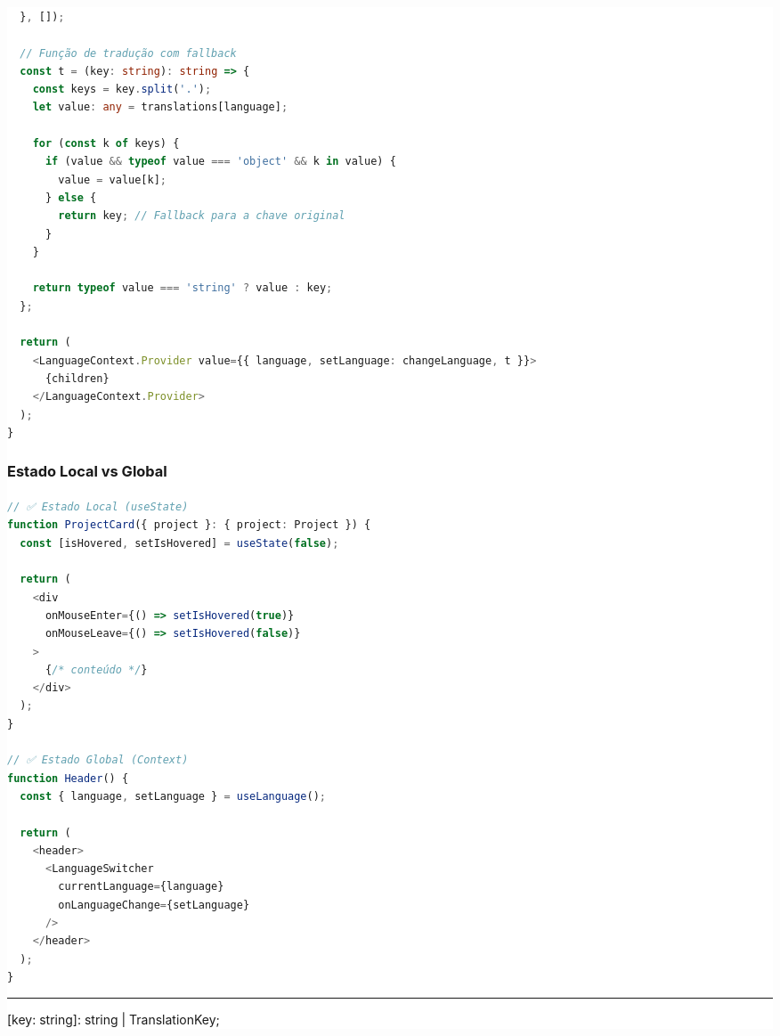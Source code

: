 ```typescript
  }, []);

  // Função de tradução com fallback
  const t = (key: string): string => {
    const keys = key.split('.');
    let value: any = translations[language];
    
    for (const k of keys) {
      if (value && typeof value === 'object' && k in value) {
        value = value[k];
      } else {
        return key; // Fallback para a chave original
      }
    }
    
    return typeof value === 'string' ? value : key;
  };

  return (
    <LanguageContext.Provider value={{ language, setLanguage: changeLanguage, t }}>
      {children}
    </LanguageContext.Provider>
  );
}
```

### Estado Local vs Global
```typescript
// ✅ Estado Local (useState)
function ProjectCard({ project }: { project: Project }) {
  const [isHovered, setIsHovered] = useState(false);
  
  return (
    <div 
      onMouseEnter={() => setIsHovered(true)}
      onMouseLeave={() => setIsHovered(false)}
    >
      {/* conteúdo */}
    </div>
  );
}

// ✅ Estado Global (Context)
function Header() {
  const { language, setLanguage } = useLanguage();
  
  return (
    <header>
      <LanguageSwitcher 
        currentLanguage={language}
        onLanguageChange={setLanguage}
      />
    </header>
  );
}
```

---

  [key: string]: string | TranslationKey;
